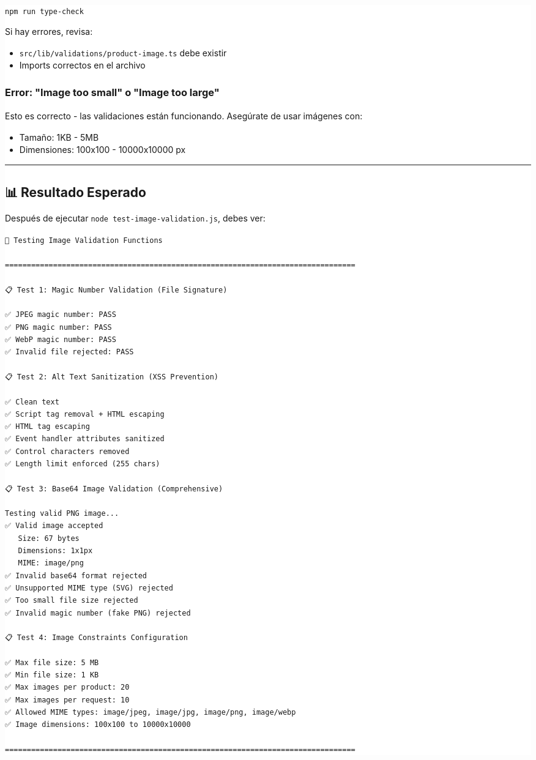 ```bash
npm run type-check
```

Si hay errores, revisa:

- `src/lib/validations/product-image.ts` debe existir
- Imports correctos en el archivo

### Error: "Image too small" o "Image too large"

Esto es correcto - las validaciones están funcionando. Asegúrate de usar imágenes con:

- Tamaño: 1KB - 5MB
- Dimensiones: 100x100 - 10000x10000 px

---

## 📊 Resultado Esperado

Después de ejecutar `node test-image-validation.js`, debes ver:

```
🧪 Testing Image Validation Functions

================================================================================

📋 Test 1: Magic Number Validation (File Signature)

✅ JPEG magic number: PASS
✅ PNG magic number: PASS
✅ WebP magic number: PASS
✅ Invalid file rejected: PASS

📋 Test 2: Alt Text Sanitization (XSS Prevention)

✅ Clean text
✅ Script tag removal + HTML escaping
✅ HTML tag escaping
✅ Event handler attributes sanitized
✅ Control characters removed
✅ Length limit enforced (255 chars)

📋 Test 3: Base64 Image Validation (Comprehensive)

Testing valid PNG image...
✅ Valid image accepted
   Size: 67 bytes
   Dimensions: 1x1px
   MIME: image/png
✅ Invalid base64 format rejected
✅ Unsupported MIME type (SVG) rejected
✅ Too small file size rejected
✅ Invalid magic number (fake PNG) rejected

📋 Test 4: Image Constraints Configuration

✅ Max file size: 5 MB
✅ Min file size: 1 KB
✅ Max images per product: 20
✅ Max images per request: 10
✅ Allowed MIME types: image/jpeg, image/jpg, image/png, image/webp
✅ Image dimensions: 100x100 to 10000x10000

================================================================================

```
